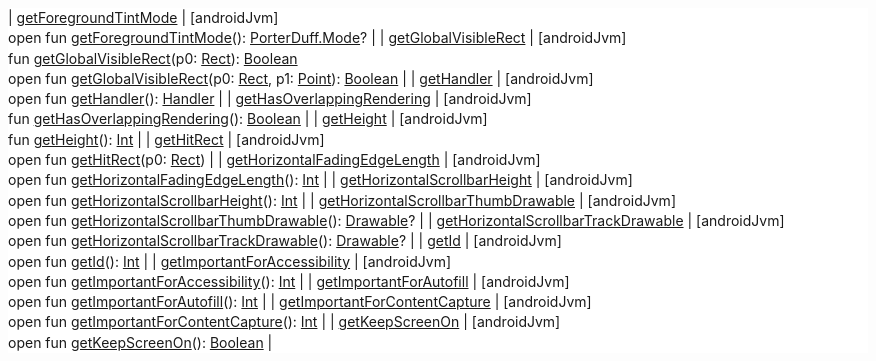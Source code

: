 | [getForegroundTintMode](../../com.tink.moneymanagerui.view/-tink-text-view/index.html#1007850693%2FFunctions%2F1000845458) | [androidJvm]<br>open fun [getForegroundTintMode](../../com.tink.moneymanagerui.view/-tink-text-view/index.html#1007850693%2FFunctions%2F1000845458)(): [PorterDuff.Mode](https://developer.android.com/reference/kotlin/android/graphics/PorterDuff.Mode.html)? |
| [getGlobalVisibleRect](../../com.tink.moneymanagerui.view/-tink-text-view/index.html#-1729585607%2FFunctions%2F1000845458) | [androidJvm]<br>fun [getGlobalVisibleRect](../../com.tink.moneymanagerui.view/-tink-text-view/index.html#-1729585607%2FFunctions%2F1000845458)(p0: [Rect](https://developer.android.com/reference/kotlin/android/graphics/Rect.html)): [Boolean](https://kotlinlang.org/api/latest/jvm/stdlib/kotlin/-boolean/index.html)<br>open fun [getGlobalVisibleRect](../../com.tink.moneymanagerui.view/-tink-text-view/index.html#225550970%2FFunctions%2F1000845458)(p0: [Rect](https://developer.android.com/reference/kotlin/android/graphics/Rect.html), p1: [Point](https://developer.android.com/reference/kotlin/android/graphics/Point.html)): [Boolean](https://kotlinlang.org/api/latest/jvm/stdlib/kotlin/-boolean/index.html) |
| [getHandler](../../com.tink.moneymanagerui.view/-tink-text-view/index.html#111189962%2FFunctions%2F1000845458) | [androidJvm]<br>open fun [getHandler](../../com.tink.moneymanagerui.view/-tink-text-view/index.html#111189962%2FFunctions%2F1000845458)(): [Handler](https://developer.android.com/reference/kotlin/android/os/Handler.html) |
| [getHasOverlappingRendering](../../com.tink.moneymanagerui.view/-tink-text-view/index.html#1250154599%2FFunctions%2F1000845458) | [androidJvm]<br>fun [getHasOverlappingRendering](../../com.tink.moneymanagerui.view/-tink-text-view/index.html#1250154599%2FFunctions%2F1000845458)(): [Boolean](https://kotlinlang.org/api/latest/jvm/stdlib/kotlin/-boolean/index.html) |
| [getHeight](../../com.tink.moneymanagerui.view/-tink-text-view/index.html#-961277569%2FFunctions%2F1000845458) | [androidJvm]<br>fun [getHeight](../../com.tink.moneymanagerui.view/-tink-text-view/index.html#-961277569%2FFunctions%2F1000845458)(): [Int](https://kotlinlang.org/api/latest/jvm/stdlib/kotlin/-int/index.html) |
| [getHitRect](../../com.tink.moneymanagerui.view/-tink-text-view/index.html#1295935677%2FFunctions%2F1000845458) | [androidJvm]<br>open fun [getHitRect](../../com.tink.moneymanagerui.view/-tink-text-view/index.html#1295935677%2FFunctions%2F1000845458)(p0: [Rect](https://developer.android.com/reference/kotlin/android/graphics/Rect.html)) |
| [getHorizontalFadingEdgeLength](../../com.tink.moneymanagerui.view/-tink-text-view/index.html#-1703961114%2FFunctions%2F1000845458) | [androidJvm]<br>open fun [getHorizontalFadingEdgeLength](../../com.tink.moneymanagerui.view/-tink-text-view/index.html#-1703961114%2FFunctions%2F1000845458)(): [Int](https://kotlinlang.org/api/latest/jvm/stdlib/kotlin/-int/index.html) |
| [getHorizontalScrollbarHeight](../../com.tink.moneymanagerui.view/-tink-text-view/index.html#-95929845%2FFunctions%2F1000845458) | [androidJvm]<br>open fun [getHorizontalScrollbarHeight](../../com.tink.moneymanagerui.view/-tink-text-view/index.html#-95929845%2FFunctions%2F1000845458)(): [Int](https://kotlinlang.org/api/latest/jvm/stdlib/kotlin/-int/index.html) |
| [getHorizontalScrollbarThumbDrawable](../../com.tink.moneymanagerui.view/-tink-text-view/index.html#1143829108%2FFunctions%2F1000845458) | [androidJvm]<br>open fun [getHorizontalScrollbarThumbDrawable](../../com.tink.moneymanagerui.view/-tink-text-view/index.html#1143829108%2FFunctions%2F1000845458)(): [Drawable](https://developer.android.com/reference/kotlin/android/graphics/drawable/Drawable.html)? |
| [getHorizontalScrollbarTrackDrawable](../../com.tink.moneymanagerui.view/-tink-text-view/index.html#359773599%2FFunctions%2F1000845458) | [androidJvm]<br>open fun [getHorizontalScrollbarTrackDrawable](../../com.tink.moneymanagerui.view/-tink-text-view/index.html#359773599%2FFunctions%2F1000845458)(): [Drawable](https://developer.android.com/reference/kotlin/android/graphics/drawable/Drawable.html)? |
| [getId](../../com.tink.moneymanagerui.view/-tink-text-view/index.html#1783504011%2FFunctions%2F1000845458) | [androidJvm]<br>open fun [getId](../../com.tink.moneymanagerui.view/-tink-text-view/index.html#1783504011%2FFunctions%2F1000845458)(): [Int](https://kotlinlang.org/api/latest/jvm/stdlib/kotlin/-int/index.html) |
| [getImportantForAccessibility](../../com.tink.moneymanagerui.view/-tink-text-view/index.html#231353005%2FFunctions%2F1000845458) | [androidJvm]<br>open fun [getImportantForAccessibility](../../com.tink.moneymanagerui.view/-tink-text-view/index.html#231353005%2FFunctions%2F1000845458)(): [Int](https://kotlinlang.org/api/latest/jvm/stdlib/kotlin/-int/index.html) |
| [getImportantForAutofill](../../com.tink.moneymanagerui.view/-tink-text-view/index.html#-295419635%2FFunctions%2F1000845458) | [androidJvm]<br>open fun [getImportantForAutofill](../../com.tink.moneymanagerui.view/-tink-text-view/index.html#-295419635%2FFunctions%2F1000845458)(): [Int](https://kotlinlang.org/api/latest/jvm/stdlib/kotlin/-int/index.html) |
| [getImportantForContentCapture](../../com.tink.moneymanagerui.view/-tink-text-view/index.html#1395148562%2FFunctions%2F1000845458) | [androidJvm]<br>open fun [getImportantForContentCapture](../../com.tink.moneymanagerui.view/-tink-text-view/index.html#1395148562%2FFunctions%2F1000845458)(): [Int](https://kotlinlang.org/api/latest/jvm/stdlib/kotlin/-int/index.html) |
| [getKeepScreenOn](../../com.tink.moneymanagerui.view/-tink-text-view/index.html#213386742%2FFunctions%2F1000845458) | [androidJvm]<br>open fun [getKeepScreenOn](../../com.tink.moneymanagerui.view/-tink-text-view/index.html#213386742%2FFunctions%2F1000845458)(): [Boolean](https://kotlinlang.org/api/latest/jvm/stdlib/kotlin/-boolean/index.html) |
